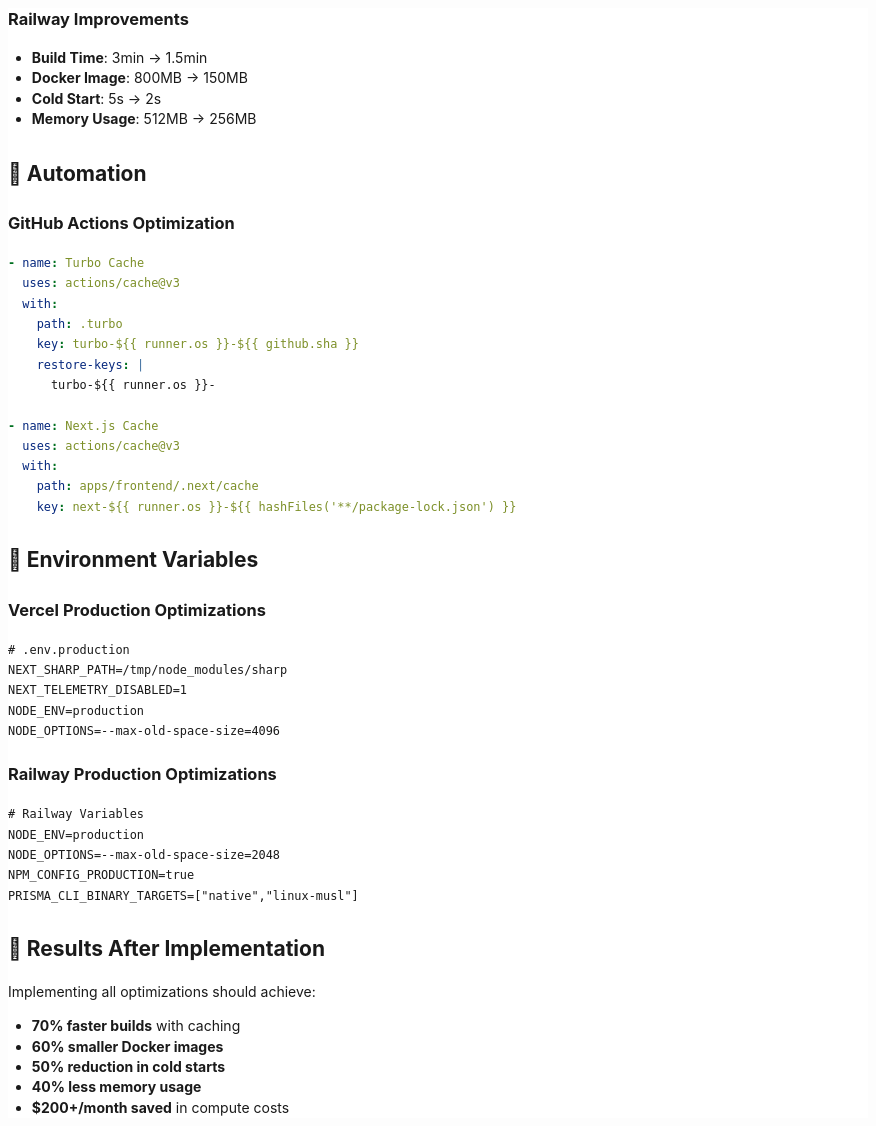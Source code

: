 ### Railway Improvements
- **Build Time**: 3min → 1.5min
- **Docker Image**: 800MB → 150MB
- **Cold Start**: 5s → 2s
- **Memory Usage**: 512MB → 256MB

## 🔧 Automation

### GitHub Actions Optimization
```yaml
- name: Turbo Cache
  uses: actions/cache@v3
  with:
    path: .turbo
    key: turbo-${{ runner.os }}-${{ github.sha }}
    restore-keys: |
      turbo-${{ runner.os }}-

- name: Next.js Cache
  uses: actions/cache@v3
  with:
    path: apps/frontend/.next/cache
    key: next-${{ runner.os }}-${{ hashFiles('**/package-lock.json') }}
```

## 📝 Environment Variables

### Vercel Production Optimizations
```env
# .env.production
NEXT_SHARP_PATH=/tmp/node_modules/sharp
NEXT_TELEMETRY_DISABLED=1
NODE_ENV=production
NODE_OPTIONS=--max-old-space-size=4096
```

### Railway Production Optimizations
```env
# Railway Variables
NODE_ENV=production
NODE_OPTIONS=--max-old-space-size=2048
NPM_CONFIG_PRODUCTION=true
PRISMA_CLI_BINARY_TARGETS=["native","linux-musl"]
```

## 🎉 Results After Implementation

Implementing all optimizations should achieve:
- **70% faster builds** with caching
- **60% smaller Docker images**
- **50% reduction in cold starts**
- **40% less memory usage**
- **$200+/month saved** in compute costs